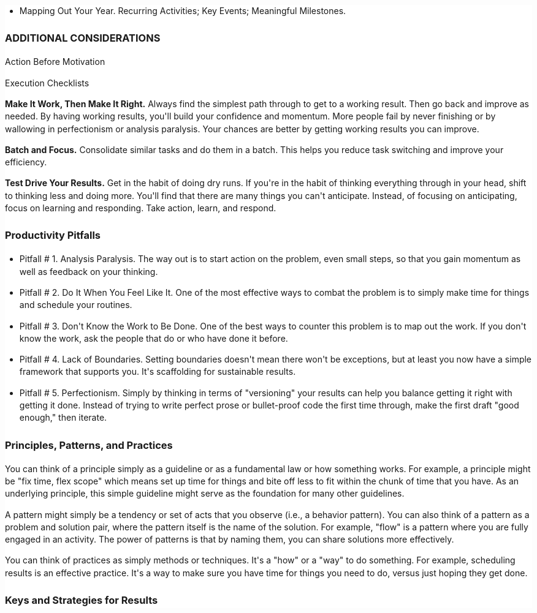 - Mapping Out Your Year. Recurring Activities; Key Events; Meaningful Milestones.

### ADDITIONAL CONSIDERATIONS

Action Before Motivation

Execution Checklists

**Make It Work, Then Make It Right.** Always find the simplest path through to get to a working result. Then go back and improve as needed. By having working results, you'll build your confidence and momentum. More people fail by never finishing or by wallowing in perfectionism or analysis paralysis. Your chances are better by getting working results you can improve.

**Batch and Focus.** Consolidate similar tasks and do them in a batch. This helps you reduce task switching and improve your efficiency.

**Test Drive Your Results.** Get in the habit of doing dry runs. If you're in the habit of thinking everything through in your head, shift to thinking less and doing more. You'll find that there are many things you can't anticipate. Instead, of focusing on anticipating, focus on learning and responding. Take action, learn, and respond.

### Productivity Pitfalls

- Pitfall # 1. Analysis Paralysis. The way out is to start action on the problem, even small steps, so that you gain momentum as well as feedback on your thinking.

- Pitfall # 2. Do It When You Feel Like It. One of the most effective ways to combat the problem is to simply make time for things and schedule your routines.

- Pitfall # 3. Don't Know the Work to Be Done. One of the best ways to counter this problem is to map out the work. If you don't know the work, ask the people that do or who have done it before.

- Pitfall # 4. Lack of Boundaries. Setting boundaries doesn't mean there won't be exceptions, but at least you now have a simple framework that supports you. It's scaffolding for sustainable results.

- Pitfall # 5. Perfectionism. Simply by thinking in terms of "versioning" your results can help you balance getting it right with getting it done. Instead of trying to write perfect prose or bullet-proof code the first time through, make the first draft "good enough," then iterate.

### Principles, Patterns, and Practices

You can think of a principle simply as a guideline or as a fundamental law or how something works. For example, a principle might be "fix time, flex scope" which means set up time for things and bite off less to fit within the chunk of time that you have. As an underlying principle, this simple guideline might serve as the foundation for many other guidelines.

A pattern might simply be a tendency or set of acts that you observe (i.e., a behavior pattern). You can also think of a pattern as a problem and solution pair, where the pattern itself is the name of the solution. For example, "flow" is a pattern where you are fully engaged in an activity. The power of patterns is that by naming them, you can share solutions more effectively.

You can think of practices as simply methods or techniques. It's a "how" or a "way" to do something. For example, scheduling results is an effective practice. It's a way to make sure you have time for things you need to do, versus just hoping they get done.

### Keys and Strategies for Results
